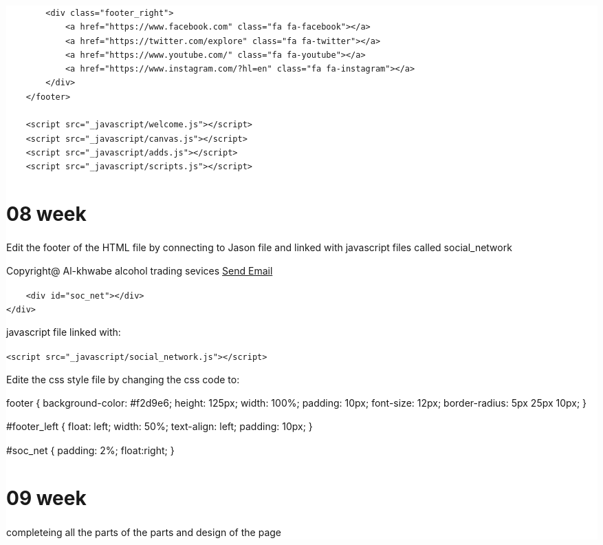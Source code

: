 			<div class="footer_right">	
				<a href="https://www.facebook.com" class="fa fa-facebook"></a>
				<a href="https://twitter.com/explore" class="fa fa-twitter"></a>
				<a href="https://www.youtube.com/" class="fa fa-youtube"></a>
				<a href="https://www.instagram.com/?hl=en" class="fa fa-instagram"></a>
			</div>
		</footer>
		
		<script src="_javascript/welcome.js"></script>
		<script src="_javascript/canvas.js"></script>
		<script src="_javascript/adds.js"></script>
		<script src="_javascript/scripts.js"></script>


# 08 week

Edit the footer of the HTML file by connecting to Jason file and linked with javascript files called social_network

<footer>
	<div id="all_footer">
		<div id="footer_left">
			<p id="_date"></p>
			Copyright@ Al-khwabe alcohol trading sevices
			<a href = "mailto: s45456166@sccb.ac.uk">Send Email</a>
		</div>
				
		<div id="soc_net"></div>
	</div>
</footer>

javascript file linked with:

	<script src="_javascript/social_network.js"></script>		

Edite the css style file by changing the css code to:

footer
{
	background-color: #f2d9e6;
	height: 125px;
	width: 100%;
	padding: 10px;
	font-size: 12px;
	border-radius: 5px 25px 10px;
}

#footer_left
{
	float: left;
	width: 50%;
	text-align: left;
	padding: 10px;
}


#soc_net
{
	padding: 2%;
	float:right;
}

# 09 week

completeing all the parts of the parts and design of the page 